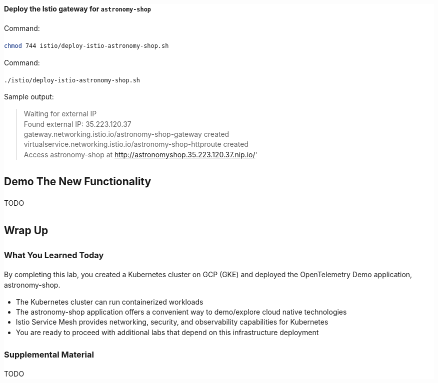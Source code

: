 #### Deploy the Istio gateway for `astronomy-shop`
Command:
```sh
chmod 744 istio/deploy-istio-astronomy-shop.sh
```

Command:
```sh
./istio/deploy-istio-astronomy-shop.sh
```
Sample output:
> Waiting for external IP\
> Found external IP: 35.223.120.37\
> gateway.networking.istio.io/astronomy-shop-gateway created\
> virtualservice.networking.istio.io/astronomy-shop-httproute created\
> Access astronomy-shop at http://astronomyshop.35.223.120.37.nip.io/'


## Demo The New Functionality
TODO


## Wrap Up

### What You Learned Today 
By completing this lab, you created a Kubernetes cluster on GCP (GKE) and deployed the OpenTelemetry Demo application, astronomy-shop.
- The Kubernetes cluster can run containerized workloads
- The astronomy-shop application offers a convenient way to demo/explore cloud native technologies
- Istio Service Mesh provides networking, security, and observability capabilities for Kubernetes
- You are ready to proceed with additional labs that depend on this infrastructure deployment


### Supplemental Material
TODO
